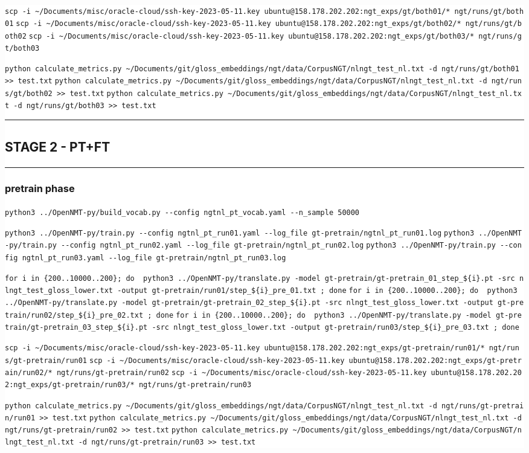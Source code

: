 `scp -i ~/Documents/misc/oracle-cloud/ssh-key-2023-05-11.key ubuntu@158.178.202.202:ngt_exps/gt/both01/* ngt/runs/gt/both01`
`scp -i ~/Documents/misc/oracle-cloud/ssh-key-2023-05-11.key ubuntu@158.178.202.202:ngt_exps/gt/both02/* ngt/runs/gt/both02`
`scp -i ~/Documents/misc/oracle-cloud/ssh-key-2023-05-11.key ubuntu@158.178.202.202:ngt_exps/gt/both03/* ngt/runs/gt/both03`

`python calculate_metrics.py ~/Documents/git/gloss_embeddings/ngt/data/CorpusNGT/nlngt_test_nl.txt -d ngt/runs/gt/both01 >> test.txt`
`python calculate_metrics.py ~/Documents/git/gloss_embeddings/ngt/data/CorpusNGT/nlngt_test_nl.txt -d ngt/runs/gt/both02 >> test.txt`
`python calculate_metrics.py ~/Documents/git/gloss_embeddings/ngt/data/CorpusNGT/nlngt_test_nl.txt -d ngt/runs/gt/both03 >> test.txt`

----------------------------------------------------------------------------------------------
## STAGE 2 - PT+FT
----------------------------------------------------------------------------------------------

### pretrain phase

`python3 ../OpenNMT-py/build_vocab.py --config ngtnl_pt_vocab.yaml --n_sample 50000`

`python3 ../OpenNMT-py/train.py --config ngtnl_pt_run01.yaml --log_file gt-pretrain/ngtnl_pt_run01.log`
`python3 ../OpenNMT-py/train.py --config ngtnl_pt_run02.yaml --log_file gt-pretrain/ngtnl_pt_run02.log`
`python3 ../OpenNMT-py/train.py --config ngtnl_pt_run03.yaml --log_file gt-pretrain/ngtnl_pt_run03.log`

`for i in {200..10000..200}; do  python3 ../OpenNMT-py/translate.py -model gt-pretrain/gt-pretrain_01_step_${i}.pt -src nlngt_test_gloss_lower.txt -output gt-pretrain/run01/step_${i}_pre_01.txt ; done`
`for i in {200..10000..200}; do  python3 ../OpenNMT-py/translate.py -model gt-pretrain/gt-pretrain_02_step_${i}.pt -src nlngt_test_gloss_lower.txt -output gt-pretrain/run02/step_${i}_pre_02.txt ; done`
`for i in {200..10000..200}; do  python3 ../OpenNMT-py/translate.py -model gt-pretrain/gt-pretrain_03_step_${i}.pt -src nlngt_test_gloss_lower.txt -output gt-pretrain/run03/step_${i}_pre_03.txt ; done`

`scp -i ~/Documents/misc/oracle-cloud/ssh-key-2023-05-11.key ubuntu@158.178.202.202:ngt_exps/gt-pretrain/run01/* ngt/runs/gt-pretrain/run01`
`scp -i ~/Documents/misc/oracle-cloud/ssh-key-2023-05-11.key ubuntu@158.178.202.202:ngt_exps/gt-pretrain/run02/* ngt/runs/gt-pretrain/run02`
`scp -i ~/Documents/misc/oracle-cloud/ssh-key-2023-05-11.key ubuntu@158.178.202.202:ngt_exps/gt-pretrain/run03/* ngt/runs/gt-pretrain/run03`

`python calculate_metrics.py ~/Documents/git/gloss_embeddings/ngt/data/CorpusNGT/nlngt_test_nl.txt -d ngt/runs/gt-pretrain/run01 >> test.txt`
`python calculate_metrics.py ~/Documents/git/gloss_embeddings/ngt/data/CorpusNGT/nlngt_test_nl.txt -d ngt/runs/gt-pretrain/run02 >> test.txt`
`python calculate_metrics.py ~/Documents/git/gloss_embeddings/ngt/data/CorpusNGT/nlngt_test_nl.txt -d ngt/runs/gt-pretrain/run03 >> test.txt`
